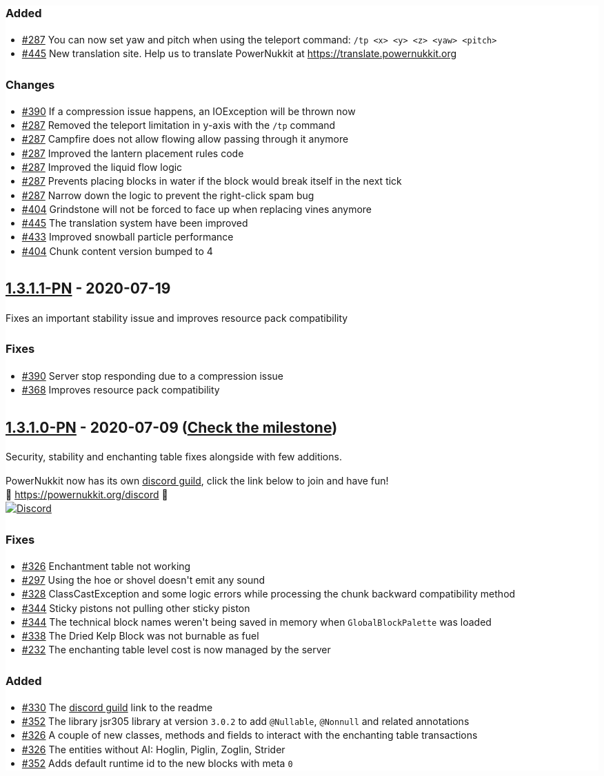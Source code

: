 ### Added
- [#287] You can now set yaw and pitch when using the teleport command: `/tp <x> <y> <z> <yaw> <pitch>`
- [#445] New translation site. Help us to translate PowerNukkit at https://translate.powernukkit.org

### Changes
- [#390] If a compression issue happens, an IOException will be thrown now
- [#287] Removed the teleport limitation in y-axis with the `/tp` command
- [#287] Campfire does not allow flowing allow passing through it anymore
- [#287] Improved the lantern placement rules code
- [#287] Improved the liquid flow logic
- [#287] Prevents placing blocks in water if the block would break itself in the next tick
- [#287] Narrow down the logic to prevent the right-click spam bug
- [#404] Grindstone will not be forced to face up when replacing vines anymore
- [#445] The translation system have been improved
- [#433] Improved snowball particle performance
- [#404] Chunk content version bumped to 4

## [1.3.1.1-PN] - 2020-07-19
Fixes an important stability issue and improves resource pack compatibility

### Fixes
- [#390] Server stop responding due to a compression issue
- [#368] Improves resource pack compatibility

## [1.3.1.0-PN] - 2020-07-09 ([Check the milestone](https://github.com/PowerNukkit/PowerNukkit/milestone/13?closed=1))
Security, stability and enchanting table fixes alongside with few additions.

PowerNukkit now has its own [discord guild], click the link below to join and have fun!  
💬 https://powernukkit.org/discord 💬  
[![Discord](https://img.shields.io/discord/728280425255927879)](https://powernukkit.org/discord)

### Fixes
- [#326] Enchantment table not working
- [#297] Using the hoe or shovel doesn't emit any sound
- [#328] ClassCastException and some logic errors while processing the chunk backward compatibility method
- [#344] Sticky pistons not pulling other sticky piston
- [#344] The technical block names weren't being saved in memory when `GlobalBlockPalette` was loaded
- [#338] The Dried Kelp Block was not burnable as fuel
- [#232] The enchanting table level cost is now managed by the server

### Added
- [#330] The [discord guild] link to the readme
- [#352] The library jsr305 library at version `3.0.2` to add `@Nullable`, `@Nonnull` and related annotations
- [#326] A couple of new classes, methods and fields to interact with the enchanting table transactions
- [#326] The entities without AI: Hoglin, Piglin, Zoglin, Strider
- [#352] Adds default runtime id to the new blocks with meta `0`


[discord guild]: https://powernukkit.org/discord
[Unreleased 1.6.0.0-PN]: https://github.com/PowerNukkit/PowerNukkit/compare/v1.5.2.1-PN...bleeding
[1.5.2.1-PN]: https://github.com/PowerNukkit/PowerNukkit/compare/v1.5.2.0-PN...v1.5.2.1-PN
[1.5.2.0-PN]: https://github.com/PowerNukkit/PowerNukkit/compare/v1.5.1.0-PN...v1.5.2.0-PN
[1.5.1.0-PN]: https://github.com/PowerNukkit/PowerNukkit/compare/v1.5.0.0-PN...v1.5.1.0-PN
[1.5.0.0-PN]: https://github.com/PowerNukkit/PowerNukkit/compare/v1.4.0.0-PN...v1.5.0.0-PN
[1.4.0.0-PN]: https://github.com/PowerNukkit/PowerNukkit/compare/v1.3.1.5-PN...v1.4.0.0-PN
[1.3.1.5-PN]: https://github.com/PowerNukkit/PowerNukkit/compare/v1.3.1.4-PN...v1.3.1.5-PN
[1.3.1.4-PN]: https://github.com/PowerNukkit/PowerNukkit/compare/v1.3.1.3-PN...v1.3.1.4-PN
[1.3.1.3-PN]: https://github.com/PowerNukkit/PowerNukkit/compare/v1.3.1.2-PN...v1.3.1.3-PN
[1.3.1.2-PN]: https://github.com/PowerNukkit/PowerNukkit/compare/v1.3.1.1-PN...v1.3.1.2-PN
[1.3.1.1-PN]: https://github.com/PowerNukkit/PowerNukkit/compare/v1.3.1.0-PN...v1.3.1.1-PN
[1.3.1.0-PN]: https://github.com/PowerNukkit/PowerNukkit/compare/v1.3.0.1-PN...v1.3.1.0-PN
[1.3.0.1-PN]: https://github.com/PowerNukkit/PowerNukkit/compare/v1.3.0.0-PN...v1.3.0.1-PN
[1.3.0.0-PN]: https://github.com/PowerNukkit/PowerNukkit/compare/v1.2.1.0-PN...v1.3.0.1-PN
[1.3.0.0-PN]: https://github.com/PowerNukkit/PowerNukkit/compare/v1.2.1.0-PN...v1.3.0.0-PN
[1.2.1.0-PN]: https://github.com/PowerNukkit/PowerNukkit/compare/v1.2.0.2-PN...v1.2.1.0-PN
[1.2.0.2-PN]: https://github.com/PowerNukkit/PowerNukkit/compare/v1.2.0.1-PN...v1.2.0.2-PN
[1.2.0.1-PN]: https://github.com/PowerNukkit/PowerNukkit/compare/v1.2.0.0-PN...v1.2.0.1-PN
[1.2.0.0-PN]: https://github.com/PowerNukkit/PowerNukkit/compare/v1.1.1.0-PN...v1.2.0.0-PN
[1.1.1.0-PN]: https://github.com/PowerNukkit/PowerNukkit/compare/1ac6d50d36f07b6f1a02df299d9591d78c379db9...v1.1.1.0-PN#files_bucket
[a8247360]: https://github.com/PowerNukkit/PowerNukkit/commit/a8247360
[NukkitX]: https://github.com/CloudburstMC/Nukkit
[#12]: https://github.com/PowerNukkit/PowerNukkit/issues/12
[#44]: https://github.com/PowerNukkit/PowerNukkit/issues/44
[#46]: https://github.com/PowerNukkit/PowerNukkit/issues/46
[#49]: https://github.com/PowerNukkit/PowerNukkit/pull/49
[#50]: https://github.com/PowerNukkit/PowerNukkit/pull/50
[#51]: https://github.com/PowerNukkit/PowerNukkit/pull/51
[#52]: https://github.com/PowerNukkit/PowerNukkit/pull/52
[#53]: https://github.com/PowerNukkit/PowerNukkit/pull/53
[#54]: https://github.com/PowerNukkit/PowerNukkit/pull/54
[#55]: https://github.com/PowerNukkit/PowerNukkit/pull/55
[#56]: https://github.com/PowerNukkit/PowerNukkit/pull/56
[#57]: https://github.com/PowerNukkit/PowerNukkit/pull/57
[#58]: https://github.com/PowerNukkit/PowerNukkit/pull/58
[#79]: https://github.com/PowerNukkit/PowerNukkit/issues/79
[#80]: https://github.com/PowerNukkit/PowerNukkit/pull/80
[#87]: https://github.com/PowerNukkit/PowerNukkit/issues/87
[#93]: https://github.com/PowerNukkit/PowerNukkit/issues/93
[#95]: https://github.com/PowerNukkit/PowerNukkit/issues/95
[#102]: https://github.com/PowerNukkit/PowerNukkit/pull/102
[#103]: https://github.com/PowerNukkit/PowerNukkit/issues/103
[#108]: https://github.com/PowerNukkit/PowerNukkit/pull/108
[#113]: https://github.com/PowerNukkit/PowerNukkit/issues/113
[#116]: https://github.com/PowerNukkit/PowerNukkit/issues/116
[#123]: https://github.com/PowerNukkit/PowerNukkit/issues/123
[#129]: https://github.com/PowerNukkit/PowerNukkit/pull/129
[#140]: https://github.com/PowerNukkit/PowerNukkit/pull/140
[#152]: https://github.com/PowerNukkit/PowerNukkit/pull/152
[#157]: https://github.com/PowerNukkit/PowerNukkit/issues/157
[#170]: https://github.com/PowerNukkit/PowerNukkit/pull/170
[#193]: https://github.com/PowerNukkit/PowerNukkit/issues/193
[#210]: https://github.com/PowerNukkit/PowerNukkit/issues/210
[#212]: https://github.com/PowerNukkit/PowerNukkit/issues/212
[#220]: https://github.com/PowerNukkit/PowerNukkit/issues/220
[#219]: https://github.com/PowerNukkit/PowerNukkit/pull/219
[#222]: https://github.com/PowerNukkit/PowerNukkit/issues/223
[#224]: https://github.com/PowerNukkit/PowerNukkit/pull/224
[#226]: https://github.com/PowerNukkit/PowerNukkit/issues/226
[#227]: https://github.com/PowerNukkit/PowerNukkit/pull/227
[#228]: https://github.com/PowerNukkit/PowerNukkit/issues/228
[#232]: https://github.com/PowerNukkit/PowerNukkit/issues/232
[#234]: https://github.com/PowerNukkit/PowerNukkit/issues/234
[#235]: https://github.com/PowerNukkit/PowerNukkit/issues/235
[#239]: https://github.com/PowerNukkit/PowerNukkit/issues/239
[#240]: https://github.com/PowerNukkit/PowerNukkit/issues/240
[#242]: https://github.com/PowerNukkit/PowerNukkit/pull/242
[#243]: https://github.com/PowerNukkit/PowerNukkit/issues/243
[#244]: https://github.com/PowerNukkit/PowerNukkit/pull/244
[#246]: https://github.com/PowerNukkit/PowerNukkit/issues/246
[#247]: https://github.com/PowerNukkit/PowerNukkit/pull/247
[#248]: https://github.com/PowerNukkit/PowerNukkit/pull/248
[#253]: https://github.com/PowerNukkit/PowerNukkit/pull/253
[#254]: https://github.com/PowerNukkit/PowerNukkit/issues/254
[#255]: https://github.com/PowerNukkit/PowerNukkit/pull/255
[#256]: https://github.com/PowerNukkit/PowerNukkit/pull/256
[#259]: https://github.com/PowerNukkit/PowerNukkit/pull/259
[#260]: https://github.com/PowerNukkit/PowerNukkit/pull/260
[#261]: https://github.com/PowerNukkit/PowerNukkit/pull/261
[#262]: https://github.com/PowerNukkit/PowerNukkit/pull/262
[#263]: https://github.com/PowerNukkit/PowerNukkit/pull/263
[#266]: https://github.com/PowerNukkit/PowerNukkit/issues/266
[#267]: https://github.com/PowerNukkit/PowerNukkit/issues/267
[#268]: https://github.com/PowerNukkit/PowerNukkit/pull/268
[#270]: https://github.com/PowerNukkit/PowerNukkit/issues/270
[#272]: https://github.com/PowerNukkit/PowerNukkit/issues/272
[#273]: https://github.com/PowerNukkit/PowerNukkit/pull/273
[#274]: https://github.com/PowerNukkit/PowerNukkit/pull/274
[#275]: https://github.com/PowerNukkit/PowerNukkit/pull/275
[#276]: https://github.com/PowerNukkit/PowerNukkit/pull/276
[#277]: https://github.com/PowerNukkit/PowerNukkit/pull/277
[#279]: https://github.com/PowerNukkit/PowerNukkit/pull/279
[#281]: https://github.com/PowerNukkit/PowerNukkit/pull/281
[#285]: https://github.com/PowerNukkit/PowerNukkit/pull/285
[#287]: https://github.com/PowerNukkit/PowerNukkit/issues/287
[#293]: https://github.com/PowerNukkit/PowerNukkit/pull/293
[#297]: https://github.com/PowerNukkit/PowerNukkit/pull/297
[#298]: https://github.com/PowerNukkit/PowerNukkit/issues/298
[#315]: https://github.com/PowerNukkit/PowerNukkit/pull/315
[#319]: https://github.com/PowerNukkit/PowerNukkit/pull/319
[#320]: https://github.com/PowerNukkit/PowerNukkit/pull/320
[#323]: https://github.com/PowerNukkit/PowerNukkit/issues/323
[#326]: https://github.com/PowerNukkit/PowerNukkit/pull/326
[#328]: https://github.com/PowerNukkit/PowerNukkit/issues/326
[#330]: https://github.com/PowerNukkit/PowerNukkit/issues/330
[#335]: https://github.com/PowerNukkit/PowerNukkit/issues/335
[#338]: https://github.com/PowerNukkit/PowerNukkit/issues/338
[#339]: https://github.com/PowerNukkit/PowerNukkit/issues/339
[#340]: https://github.com/PowerNukkit/PowerNukkit/issues/340
[#344]: https://github.com/PowerNukkit/PowerNukkit/issues/344
[#346]: https://github.com/PowerNukkit/PowerNukkit/issues/346
[#347]: https://github.com/PowerNukkit/PowerNukkit/issues/347
[#348]: https://github.com/PowerNukkit/PowerNukkit/issues/348
[#352]: https://github.com/PowerNukkit/PowerNukkit/issues/352
[#359]: https://github.com/PowerNukkit/PowerNukkit/issues/359
[#365]: https://github.com/PowerNukkit/PowerNukkit/issues/365
[#366]: https://github.com/PowerNukkit/PowerNukkit/issues/366
[#368]: https://github.com/PowerNukkit/PowerNukkit/issues/368
[#390]: https://github.com/PowerNukkit/PowerNukkit/issues/390
[#397]: https://github.com/PowerNukkit/PowerNukkit/issues/397
[#400]: https://github.com/PowerNukkit/PowerNukkit/issues/400
[#403]: https://github.com/PowerNukkit/PowerNukkit/issues/403
[#404]: https://github.com/PowerNukkit/PowerNukkit/issues/404
[#407]: https://github.com/PowerNukkit/PowerNukkit/issues/407
[#412]: https://github.com/PowerNukkit/PowerNukkit/issues/412
[#414]: https://github.com/PowerNukkit/PowerNukkit/issues/414
[#422]: https://github.com/PowerNukkit/PowerNukkit/issues/422
[#427]: https://github.com/PowerNukkit/PowerNukkit/issues/427
[#430]: https://github.com/PowerNukkit/PowerNukkit/issues/430
[#433]: https://github.com/PowerNukkit/PowerNukkit/issues/433
[#436]: https://github.com/PowerNukkit/PowerNukkit/issues/436
[#437]: https://github.com/PowerNukkit/PowerNukkit/issues/437
[#440]: https://github.com/PowerNukkit/PowerNukkit/issues/440
[#443]: https://github.com/PowerNukkit/PowerNukkit/issues/443
[#445]: https://github.com/PowerNukkit/PowerNukkit/issues/445
[#449]: https://github.com/PowerNukkit/PowerNukkit/issues/449
[#450]: https://github.com/PowerNukkit/PowerNukkit/issues/450
[#462]: https://github.com/PowerNukkit/PowerNukkit/issues/462
[#464]: https://github.com/PowerNukkit/PowerNukkit/issues/464
[#467]: https://github.com/PowerNukkit/PowerNukkit/issues/467
[#469]: https://github.com/PowerNukkit/PowerNukkit/issues/469
[#475]: https://github.com/PowerNukkit/PowerNukkit/issues/475
[#544]: https://github.com/PowerNukkit/PowerNukkit/issues/544
[#576]: https://github.com/PowerNukkit/PowerNukkit/issues/576
[#625]: https://github.com/PowerNukkit/PowerNukkit/issues/625
[#669]: https://github.com/PowerNukkit/PowerNukkit/issues/669
[#702]: https://github.com/PowerNukkit/PowerNukkit/issues/702
[#765]: https://github.com/PowerNukkit/PowerNukkit/issues/765
[#766]: https://github.com/PowerNukkit/PowerNukkit/issues/766
[#770]: https://github.com/PowerNukkit/PowerNukkit/issues/770
[#776]: https://github.com/PowerNukkit/PowerNukkit/issues/776
[#777]: https://github.com/PowerNukkit/PowerNukkit/issues/777
[#778]: https://github.com/PowerNukkit/PowerNukkit/issues/778
[#783]: https://github.com/PowerNukkit/PowerNukkit/issues/783
[#857]: https://github.com/PowerNukkit/PowerNukkit/issues/857
[#882]: https://github.com/PowerNukkit/PowerNukkit/issues/882
[#902]: https://github.com/PowerNukkit/PowerNukkit/issues/902
[#917]: https://github.com/PowerNukkit/PowerNukkit/issues/917
[#959]: https://github.com/PowerNukkit/PowerNukkit/issues/959
[#960]: https://github.com/PowerNukkit/PowerNukkit/issues/960
[#979]: https://github.com/PowerNukkit/PowerNukkit/issues/979
[#982]: https://github.com/PowerNukkit/PowerNukkit/issues/982
[#990]: https://github.com/PowerNukkit/PowerNukkit/issues/990
[#1100]: https://github.com/PowerNukkit/PowerNukkit/issues/1100
[#1103]: https://github.com/PowerNukkit/PowerNukkit/issues/1103
[#1107]: https://github.com/PowerNukkit/PowerNukkit/issues/1107
[#1119]: https://github.com/PowerNukkit/PowerNukkit/issues/1119
[#1120]: https://github.com/PowerNukkit/PowerNukkit/issues/1120
[#1122]: https://github.com/PowerNukkit/PowerNukkit/issues/1122
[#1130]: https://github.com/PowerNukkit/PowerNukkit/issues/1130
[#1132]: https://github.com/PowerNukkit/PowerNukkit/issues/1132
[#1134]: https://github.com/PowerNukkit/PowerNukkit/issues/1134
[#1139]: https://github.com/PowerNukkit/PowerNukkit/issues/1139
[#1146]: https://github.com/PowerNukkit/PowerNukkit/issues/1146
[#1147]: https://github.com/PowerNukkit/PowerNukkit/issues/1147
[#1149]: https://github.com/PowerNukkit/PowerNukkit/issues/1149
[#1150]: https://github.com/PowerNukkit/PowerNukkit/issues/1150
[#1151]: https://github.com/PowerNukkit/PowerNukkit/issues/1151
[#1120]: https://github.com/PowerNukkit/PowerNukkit/issues/1120
[#1153]: https://github.com/PowerNukkit/PowerNukkit/issues/1153
[#1170]: https://github.com/PowerNukkit/PowerNukkit/issues/1170
[#1172]: https://github.com/PowerNukkit/PowerNukkit/issues/1172
[#1174]: https://github.com/PowerNukkit/PowerNukkit/issues/1174
[#1177]: https://github.com/PowerNukkit/PowerNukkit/issues/1177
[#1187]: https://github.com/PowerNukkit/PowerNukkit/issues/1187
[#1191]: https://github.com/PowerNukkit/PowerNukkit/issues/1191
[#1193]: https://github.com/PowerNukkit/PowerNukkit/issues/1193
[#1202]: https://github.com/PowerNukkit/PowerNukkit/issues/1202
[#1214]: https://github.com/PowerNukkit/PowerNukkit/issues/1214
[#1233]: https://github.com/PowerNukkit/PowerNukkit/issues/1233
[#1244]: https://github.com/PowerNukkit/PowerNukkit/issues/1244
[#1216]: https://github.com/PowerNukkit/PowerNukkit/issues/1216
[#1258]: https://github.com/PowerNukkit/PowerNukkit/issues/1258
[#1266]: https://github.com/PowerNukkit/PowerNukkit/issues/1266
[#1267]: https://github.com/PowerNukkit/PowerNukkit/issues/1267
[#1270]: https://github.com/PowerNukkit/PowerNukkit/issues/1270